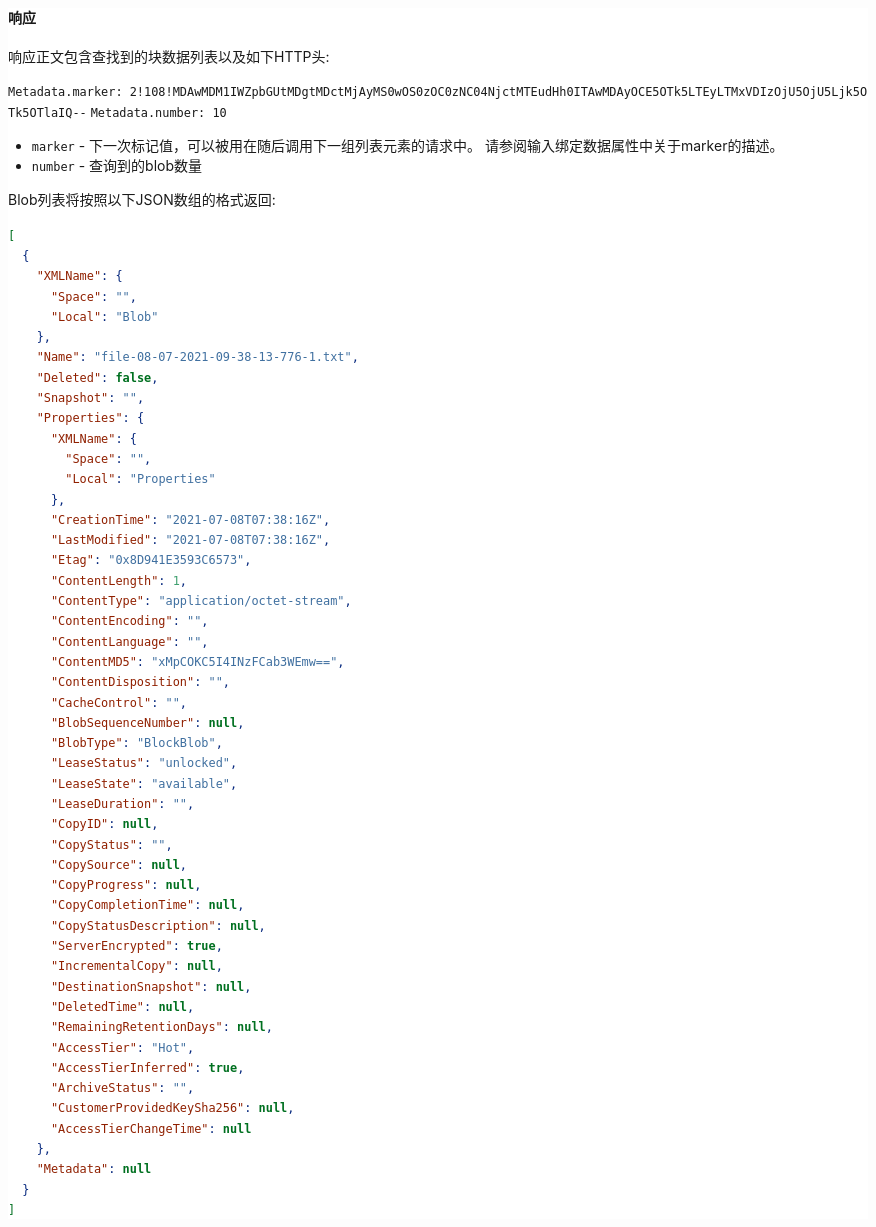 #### 响应

响应正文包含查找到的块数据列表以及如下HTTP头:

`Metadata.marker: 2!108!MDAwMDM1IWZpbGUtMDgtMDctMjAyMS0wOS0zOC0zNC04NjctMTEudHh0ITAwMDAyOCE5OTk5LTEyLTMxVDIzOjU5OjU5Ljk5OTk5OTlaIQ--` `Metadata.number: 10`

- `marker` - 下一次标记值，可以被用在随后调用下一组列表元素的请求中。 请参阅输入绑定数据属性中关于marker的描述。
- `number` - 查询到的blob数量

Blob列表将按照以下JSON数组的格式返回:

```json
[
  {
    "XMLName": {
      "Space": "",
      "Local": "Blob"
    },
    "Name": "file-08-07-2021-09-38-13-776-1.txt",
    "Deleted": false,
    "Snapshot": "",
    "Properties": {
      "XMLName": {
        "Space": "",
        "Local": "Properties"
      },
      "CreationTime": "2021-07-08T07:38:16Z",
      "LastModified": "2021-07-08T07:38:16Z",
      "Etag": "0x8D941E3593C6573",
      "ContentLength": 1,
      "ContentType": "application/octet-stream",
      "ContentEncoding": "",
      "ContentLanguage": "",
      "ContentMD5": "xMpCOKC5I4INzFCab3WEmw==",
      "ContentDisposition": "",
      "CacheControl": "",
      "BlobSequenceNumber": null,
      "BlobType": "BlockBlob",
      "LeaseStatus": "unlocked",
      "LeaseState": "available",
      "LeaseDuration": "",
      "CopyID": null,
      "CopyStatus": "",
      "CopySource": null,
      "CopyProgress": null,
      "CopyCompletionTime": null,
      "CopyStatusDescription": null,
      "ServerEncrypted": true,
      "IncrementalCopy": null,
      "DestinationSnapshot": null,
      "DeletedTime": null,
      "RemainingRetentionDays": null,
      "AccessTier": "Hot",
      "AccessTierInferred": true,
      "ArchiveStatus": "",
      "CustomerProvidedKeySha256": null,
      "AccessTierChangeTime": null
    },
    "Metadata": null
  }
]
```
